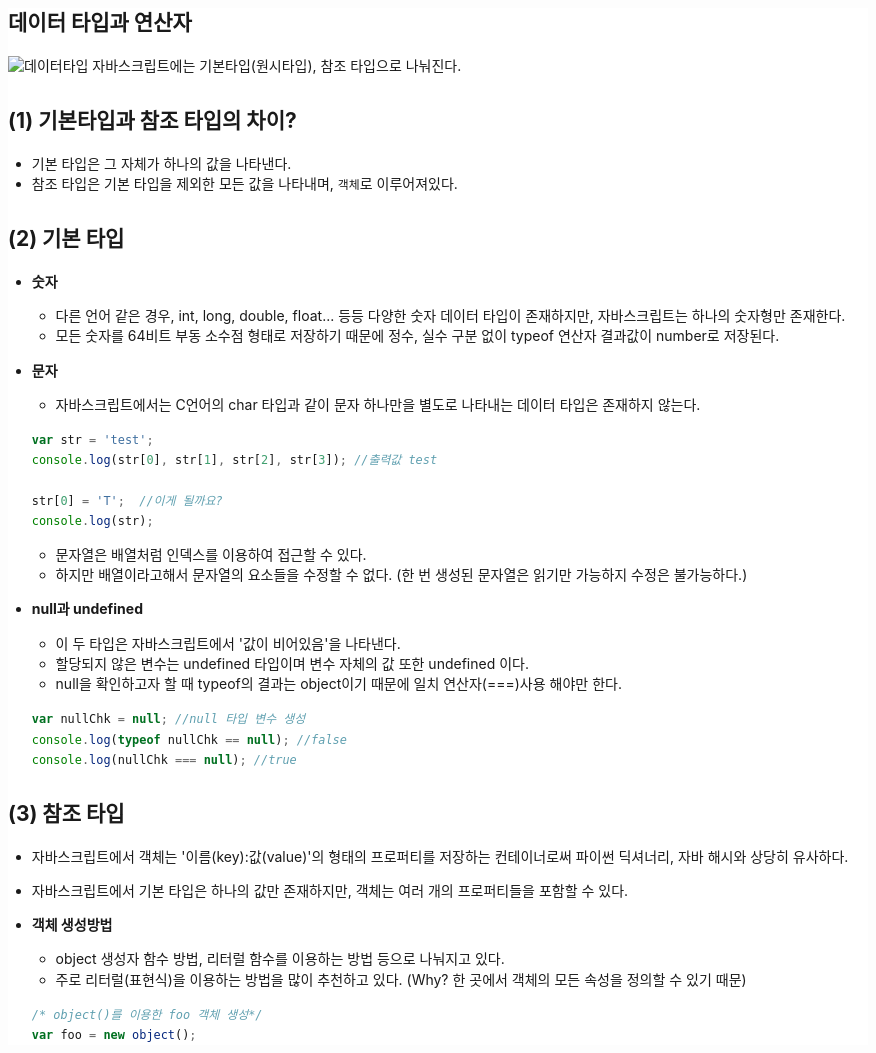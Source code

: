 ## 데이터 타입과 연산자
![데이터타입](https://user-images.githubusercontent.com/46988995/87870048-79687400-c9df-11ea-9ebe-1953fe561463.jpg)
자바스크립트에는 기본타입(원시타입), 참조 타입으로 나눠진다.

## (1) 기본타입과 참조 타입의 차이?
+ 기본 타입은 그 자체가 하나의 값을 나타낸다.
+ 참조 타입은 기본 타입을 제외한 모든 값을 나타내며, `객체`로 이루어져있다.


## (2) 기본 타입

- **숫자**
    - 다른 언어 같은 경우, int, long, double, float... 등등 다양한 숫자 데이터 타입이 존재하지만, 자바스크립트는 하나의 숫자형만 존재한다.
    - 모든 숫자를 64비트 부동 소수점 형태로 저장하기 때문에 정수, 실수 구분 없이 typeof 연산자 결과값이 number로 저장된다.

- **문자**
    - 자바스크립트에서는 C언어의 char 타입과 같이 문자 하나만을 별도로 나타내는 데이터 타입은 존재하지 않는다.

    ```jsx
    var str = 'test';
    console.log(str[0], str[1], str[2], str[3]); //출력값 test

    str[0] = 'T';  //이게 될까요?
    console.log(str);
    ```

    - 문자열은 배열처럼 인덱스를 이용하여 접근할 수 있다.
    - 하지만 배열이라고해서 문자열의 요소들을 수정할 수 없다. (한 번 생성된 문자열은 읽기만 가능하지 수정은 불가능하다.)

- **null과 undefined**
    - 이 두 타입은 자바스크립트에서 '값이 비어있음'을 나타낸다.
    - 할당되지 않은 변수는 undefined 타입이며 변수 자체의 값 또한 undefined 이다.
    - null을 확인하고자 할 때 typeof의 결과는 object이기 때문에 일치 연산자(===)사용 해야만 한다.

    ```jsx
    var nullChk = null; //null 타입 변수 생성
    console.log(typeof nullChk == null); //false
    console.log(nullChk === null); //true
    ```

## (3) 참조 타입

- 자바스크립트에서 객체는 '이름(key):값(value)'의 형태의 프로퍼티를 저장하는 컨테이너로써 파이썬 딕셔너리, 자바 해시와 상당히 유사하다.
- 자바스크립트에서 기본 타입은 하나의 값만 존재하지만, 객체는 여러 개의 프로퍼티들을 포함할 수 있다.

- **객체 생성방법**
    - object 생성자 함수 방법, 리터럴 함수를 이용하는 방법 등으로 나눠지고 있다.
    - 주로 리터럴(표현식)을 이용하는 방법을 많이 추천하고 있다. (Why? 한 곳에서 객체의 모든 속성을 정의할 수 있기 때문)

    ```jsx
    /* object()를 이용한 foo 객체 생성*/
    var foo = new object();
